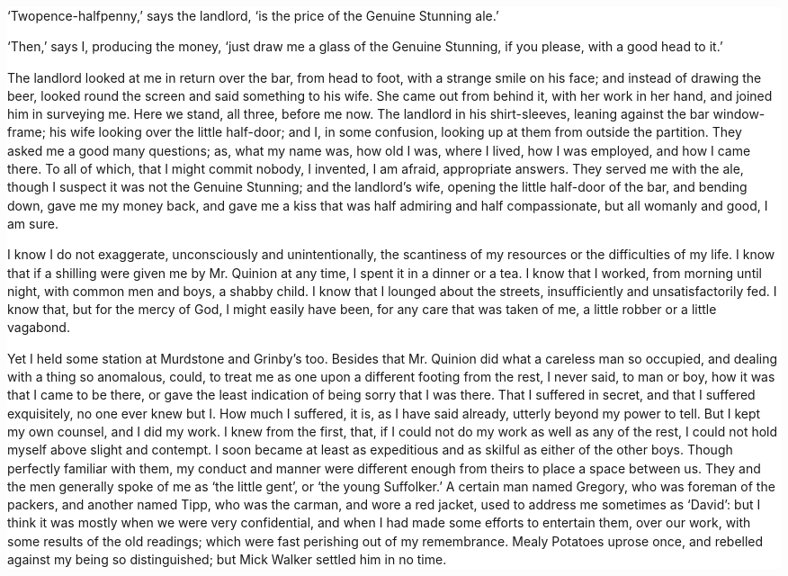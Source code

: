 ‘Twopence-halfpenny,’ says the landlord, ‘is the price of the Genuine
Stunning ale.’

‘Then,’ says I, producing the money, ‘just draw me a glass of the
Genuine Stunning, if you please, with a good head to it.’

The landlord looked at me in return over the bar, from head to foot,
with a strange smile on his face; and instead of drawing the beer,
looked round the screen and said something to his wife. She came out
from behind it, with her work in her hand, and joined him in surveying
me. Here we stand, all three, before me now. The landlord in his
shirt-sleeves, leaning against the bar window-frame; his wife looking
over the little half-door; and I, in some confusion, looking up at them
from outside the partition. They asked me a good many questions; as,
what my name was, how old I was, where I lived, how I was employed,
and how I came there. To all of which, that I might commit nobody, I
invented, I am afraid, appropriate answers. They served me with the ale,
though I suspect it was not the Genuine Stunning; and the landlord’s
wife, opening the little half-door of the bar, and bending down, gave
me my money back, and gave me a kiss that was half admiring and half
compassionate, but all womanly and good, I am sure.

I know I do not exaggerate, unconsciously and unintentionally, the
scantiness of my resources or the difficulties of my life. I know that
if a shilling were given me by Mr. Quinion at any time, I spent it in
a dinner or a tea. I know that I worked, from morning until night, with
common men and boys, a shabby child. I know that I lounged about the
streets, insufficiently and unsatisfactorily fed. I know that, but for
the mercy of God, I might easily have been, for any care that was taken
of me, a little robber or a little vagabond.

Yet I held some station at Murdstone and Grinby’s too. Besides that Mr.
Quinion did what a careless man so occupied, and dealing with a thing so
anomalous, could, to treat me as one upon a different footing from the
rest, I never said, to man or boy, how it was that I came to be there,
or gave the least indication of being sorry that I was there. That I
suffered in secret, and that I suffered exquisitely, no one ever knew
but I. How much I suffered, it is, as I have said already, utterly
beyond my power to tell. But I kept my own counsel, and I did my work.
I knew from the first, that, if I could not do my work as well as any
of the rest, I could not hold myself above slight and contempt. I soon
became at least as expeditious and as skilful as either of the other
boys. Though perfectly familiar with them, my conduct and manner were
different enough from theirs to place a space between us. They and
the men generally spoke of me as ‘the little gent’, or ‘the young
Suffolker.’ A certain man named Gregory, who was foreman of the packers,
and another named Tipp, who was the carman, and wore a red jacket, used
to address me sometimes as ‘David’: but I think it was mostly when we
were very confidential, and when I had made some efforts to entertain
them, over our work, with some results of the old readings; which were
fast perishing out of my remembrance. Mealy Potatoes uprose once, and
rebelled against my being so distinguished; but Mick Walker settled him
in no time.
